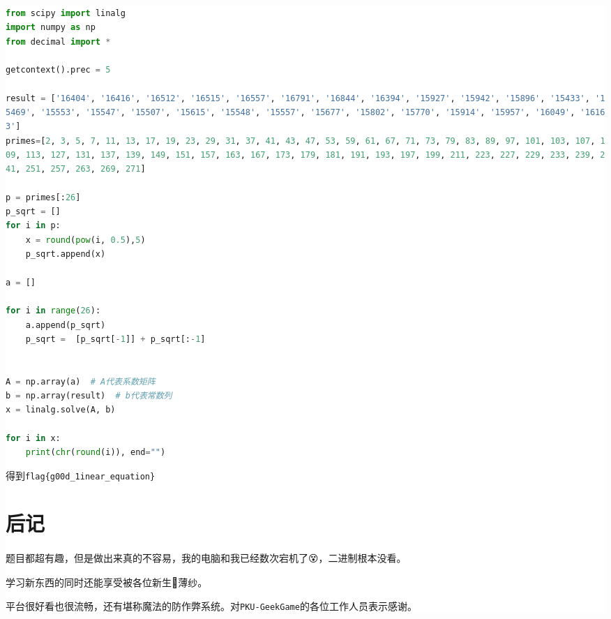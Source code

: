 ```PYTHON
from scipy import linalg
import numpy as np
from decimal import *

getcontext().prec = 5

result = ['16404', '16416', '16512', '16515', '16557', '16791', '16844', '16394', '15927', '15942', '15896', '15433', '15469', '15553', '15547', '15507', '15615', '15548', '15557', '15677', '15802', '15770', '15914', '15957', '16049', '16163']
primes=[2, 3, 5, 7, 11, 13, 17, 19, 23, 29, 31, 37, 41, 43, 47, 53, 59, 61, 67, 71, 73, 79, 83, 89, 97, 101, 103, 107, 109, 113, 127, 131, 137, 139, 149, 151, 157, 163, 167, 173, 179, 181, 191, 193, 197, 199, 211, 223, 227, 229, 233, 239, 241, 251, 257, 263, 269, 271]

p = primes[:26]
p_sqrt = []
for i in p:
    x = round(pow(i, 0.5),5)
    p_sqrt.append(x)

a = []

for i in range(26):
    a.append(p_sqrt)
    p_sqrt =  [p_sqrt[-1]] + p_sqrt[:-1]


A = np.array(a)  # A代表系数矩阵
b = np.array(result)  # b代表常数列
x = linalg.solve(A, b)

for i in x:
    print(chr(round(i)), end="")
```

得到`flag{g00d_1inear_equation}`

# 后记

题目都超有趣，但是做出来真的不容易，我的电脑和我已经数次宕机了😵，二进制根本没看。

学习新东西的同时还能享受被各位新生👴薄纱。

平台很好看也很流畅，还有堪称魔法的防作弊系统。对`PKU-GeekGame`的各位工作人员表示感谢。


